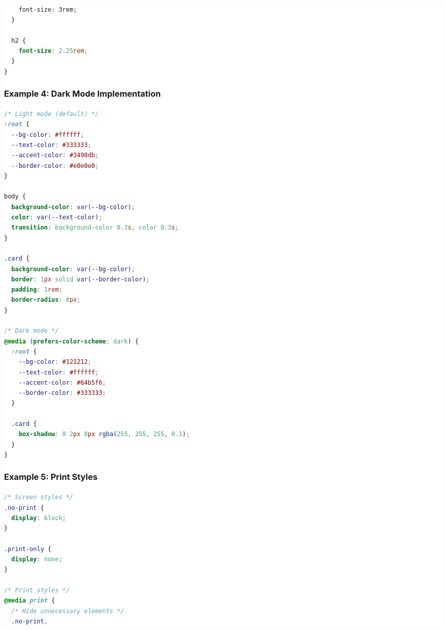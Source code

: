 ```css
    font-size: 3rem;
  }
  
  h2 {
    font-size: 2.25rem;
  }
}
```

### Example 4: Dark Mode Implementation

```css
/* Light mode (default) */
:root {
  --bg-color: #ffffff;
  --text-color: #333333;
  --accent-color: #3498db;
  --border-color: #e0e0e0;
}

body {
  background-color: var(--bg-color);
  color: var(--text-color);
  transition: background-color 0.3s, color 0.3s;
}

.card {
  background-color: var(--bg-color);
  border: 1px solid var(--border-color);
  padding: 1rem;
  border-radius: 8px;
}

/* Dark mode */
@media (prefers-color-scheme: dark) {
  :root {
    --bg-color: #121212;
    --text-color: #ffffff;
    --accent-color: #64b5f6;
    --border-color: #333333;
  }
  
  .card {
    box-shadow: 0 2px 8px rgba(255, 255, 255, 0.1);
  }
}
```

### Example 5: Print Styles

```css
/* Screen styles */
.no-print {
  display: block;
}

.print-only {
  display: none;
}

/* Print styles */
@media print {
  /* Hide unnecessary elements */
  .no-print,
```